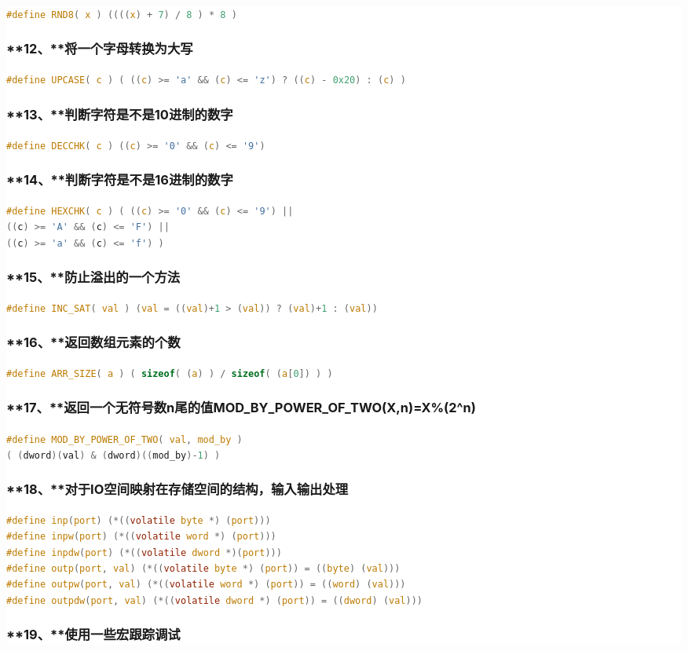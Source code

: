 ```c
#define RND8( x ) ((((x) + 7) / 8 ) * 8 )
```

### **12、**将一个字母转换为大写

```c
#define UPCASE( c ) ( ((c) >= 'a' && (c) <= 'z') ? ((c) - 0x20) : (c) )
```

### **13、**判断字符是不是10进制的数字

```c
#define DECCHK( c ) ((c) >= '0' && (c) <= '9')
```

### **14、**判断字符是不是16进制的数字

```c
#define HEXCHK( c ) ( ((c) >= '0' && (c) <= '9') ||
((c) >= 'A' && (c) <= 'F') ||
((c) >= 'a' && (c) <= 'f') )
```

### **15、**防止溢出的一个方法

```c
#define INC_SAT( val ) (val = ((val)+1 > (val)) ? (val)+1 : (val))
```

### **16、**返回数组元素的个数

```c
#define ARR_SIZE( a ) ( sizeof( (a) ) / sizeof( (a[0]) ) )
```

### **17、**返回一个无符号数n尾的值MOD_BY_POWER_OF_TWO(X,n)=X%(2^n)

```c
#define MOD_BY_POWER_OF_TWO( val, mod_by )
( (dword)(val) & (dword)((mod_by)-1) )
```

### **18、**对于IO空间映射在存储空间的结构，输入输出处理

```c
#define inp(port) (*((volatile byte *) (port)))
#define inpw(port) (*((volatile word *) (port)))
#define inpdw(port) (*((volatile dword *)(port)))
#define outp(port, val) (*((volatile byte *) (port)) = ((byte) (val)))
#define outpw(port, val) (*((volatile word *) (port)) = ((word) (val)))
#define outpdw(port, val) (*((volatile dword *) (port)) = ((dword) (val)))
```

### **19、**使用一些宏跟踪调试
